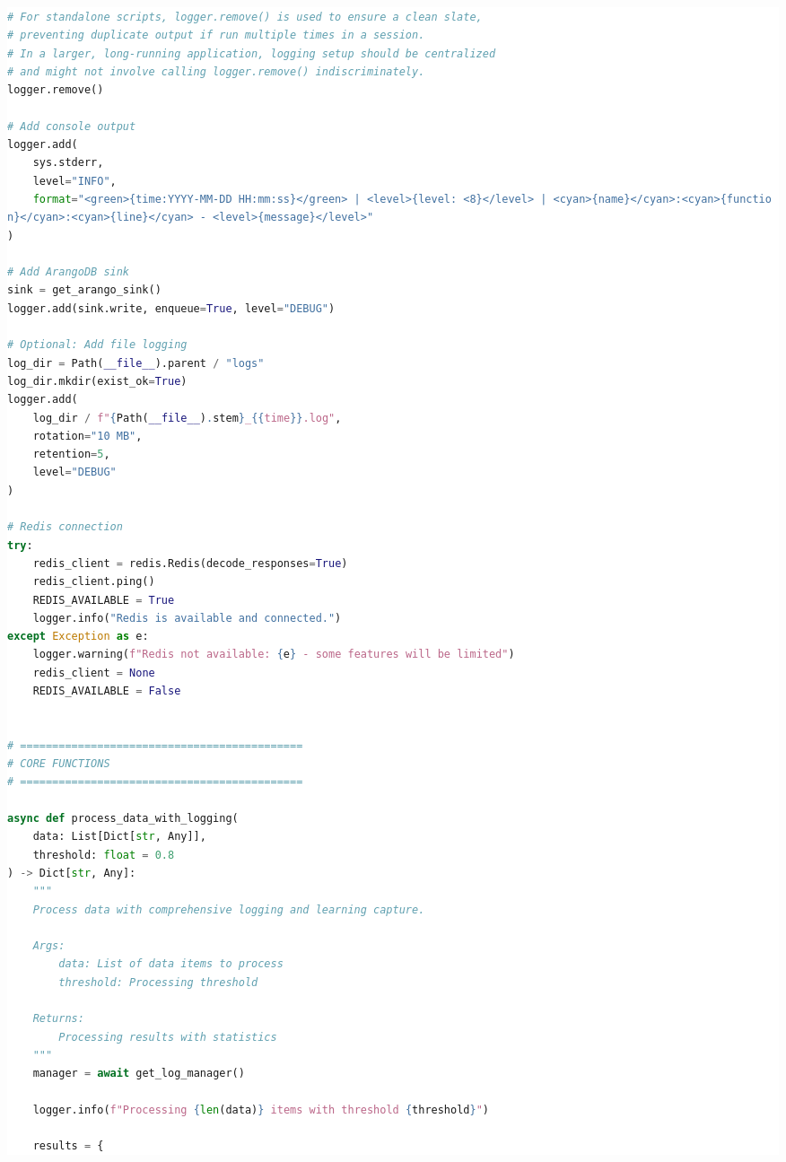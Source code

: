 ```python
# For standalone scripts, logger.remove() is used to ensure a clean slate,
# preventing duplicate output if run multiple times in a session.
# In a larger, long-running application, logging setup should be centralized
# and might not involve calling logger.remove() indiscriminately.
logger.remove()  

# Add console output
logger.add(
    sys.stderr,
    level="INFO",
    format="<green>{time:YYYY-MM-DD HH:mm:ss}</green> | <level>{level: <8}</level> | <cyan>{name}</cyan>:<cyan>{function}</cyan>:<cyan>{line}</cyan> - <level>{message}</level>"
)

# Add ArangoDB sink
sink = get_arango_sink()
logger.add(sink.write, enqueue=True, level="DEBUG")

# Optional: Add file logging
log_dir = Path(__file__).parent / "logs"
log_dir.mkdir(exist_ok=True)
logger.add(
    log_dir / f"{Path(__file__).stem}_{{time}}.log",
    rotation="10 MB",
    retention=5,
    level="DEBUG"
)

# Redis connection
try:
    redis_client = redis.Redis(decode_responses=True)
    redis_client.ping()
    REDIS_AVAILABLE = True
    logger.info("Redis is available and connected.")
except Exception as e:
    logger.warning(f"Redis not available: {e} - some features will be limited")
    redis_client = None
    REDIS_AVAILABLE = False


# ============================================
# CORE FUNCTIONS
# ============================================

async def process_data_with_logging(
    data: List[Dict[str, Any]],
    threshold: float = 0.8
) -> Dict[str, Any]:
    """
    Process data with comprehensive logging and learning capture.
    
    Args:
        data: List of data items to process
        threshold: Processing threshold
        
    Returns:
        Processing results with statistics
    """
    manager = await get_log_manager()
    
    logger.info(f"Processing {len(data)} items with threshold {threshold}")
    
    results = {
```